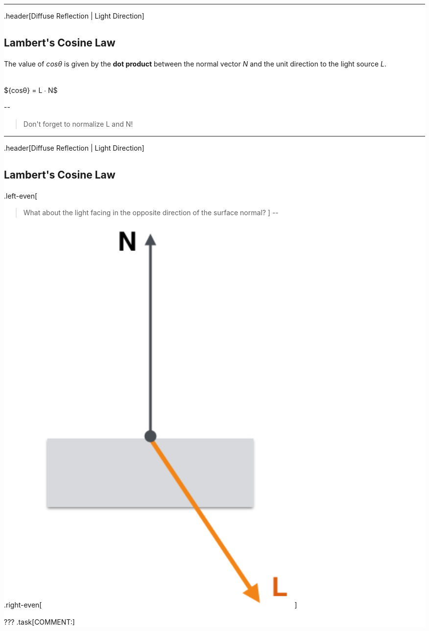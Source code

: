 
---
.header[Diffuse Reflection | Light Direction]

## Lambert's Cosine Law

The value of ${cosθ}$ is given by the **dot product** between the normal vector $N$ and the unit direction to the light source $L$. 
  
<br/>
${cosθ} = L ∙ N$

--

> Don't forget to normalize L and N!

---
.header[Diffuse Reflection | Light Direction]

## Lambert's Cosine Law

.left-even[
> What about the light facing in the opposite direction of the surface normal?
]
--

.right-even[<img src="./img/lambert_03.png" alt="lambert_03" style="width:60%;">]  


???
.task[COMMENT:]  

